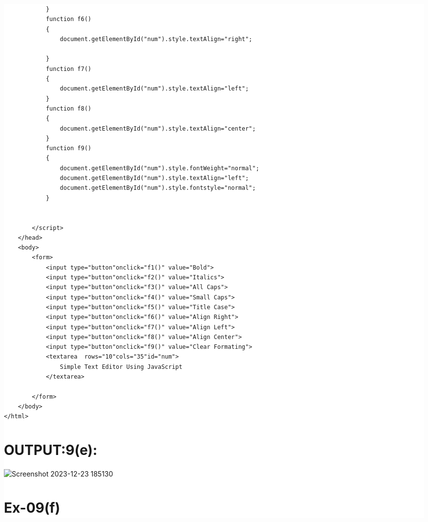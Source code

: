 ```
            }
            function f6()
            {
                document.getElementById("num").style.textAlign="right";

            }
            function f7()
            {
                document.getElementById("num").style.textAlign="left";
            }
            function f8()
            {
                document.getElementById("num").style.textAlign="center";
            }
            function f9()
            {
                document.getElementById("num").style.fontWeight="normal";
                document.getElementById("num").style.textAlign="left";
                document.getElementById("num").style.fontstyle="normal";
            }
            

        </script>
    </head>
    <body>
        <form>
            <input type="button"onclick="f1()" value="Bold">
            <input type="button"onclick="f2()" value="Italics">
            <input type="button"onclick="f3()" value="All Caps">
            <input type="button"onclick="f4()" value="Small Caps">
            <input type="button"onclick="f5()" value="Title Case">
            <input type="button"onclick="f6()" value="Align Right">
            <input type="button"onclick="f7()" value="Align Left">
            <input type="button"onclick="f8()" value="Align Center">
            <input type="button"onclick="f9()" value="Clear Formating">
            <textarea  rows="10"cols="35"id="num">
                Simple Text Editor Using JavaScript
            </textarea>
            
        </form>
    </body>
</html>
```
# OUTPUT:9(e):
![Screenshot 2023-12-23 185130](https://github.com/Joshitha-YUVARAJ/ODD23-24-WT-JavaScript/assets/145742770/b0bf73f9-e810-4814-87d9-47d8b0eb2bae)

# Ex-09(f)
